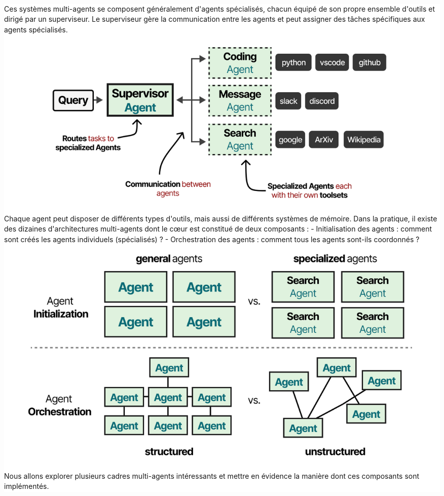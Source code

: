 </center>
Ces systèmes multi-agents se composent généralement d'agents spécialisés, chacun équipé de son propre ensemble d'outils et dirigé par un superviseur. Le superviseur gère la communication entre les agents et peut assigner des tâches spécifiques aux agents spécialisés.
<center>
<figure class="image">
  <img src="https://raw.githubusercontent.com/lbourdois/blog/refs/heads/master/assets/images/Agents/image_53.png">
</figure>
</center>
Chaque agent peut disposer de différents types d'outils, mais aussi de différents systèmes de mémoire. 
Dans la pratique, il existe des dizaines d'architectures multi-agents dont le cœur est constitué de deux composants :  
- Initialisation des agents : comment sont créés les agents individuels (spécialisés) ?
- Orchestration des agents : comment tous les agents sont-ils coordonnés ?
<center>
<figure class="image">
  <img src="https://raw.githubusercontent.com/lbourdois/blog/refs/heads/master/assets/images/Agents/image_54.png">
</figure>
</center>
Nous allons explorer plusieurs cadres multi-agents intéressants et mettre en évidence la manière dont ces composants sont implémentés.